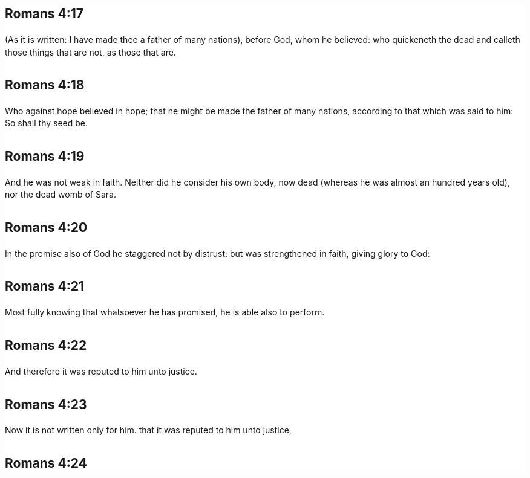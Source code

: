 
<a id="org1601d04"></a>

## Romans 4:17

(As it is written: I have made thee a father of many nations), before God, whom he believed: who quickeneth the dead and calleth those things that are not, as those that are.


<a id="org90be192"></a>

## Romans 4:18

Who against hope believed in hope; that he might be made the father of many nations, according to that which was said to him: So shall thy seed be.


<a id="org49539e4"></a>

## Romans 4:19

And he was not weak in faith. Neither did he consider his own body, now dead (whereas he was almost an hundred years old), nor the dead womb of Sara.


<a id="org52b4a36"></a>

## Romans 4:20

In the promise also of God he staggered not by distrust: but was strengthened in faith, giving glory to God:


<a id="orgd85e358"></a>

## Romans 4:21

Most fully knowing that whatsoever he has promised, he is able also to perform.


<a id="org7bfeb76"></a>

## Romans 4:22

And therefore it was reputed to him unto justice.


<a id="org26c5ecf"></a>

## Romans 4:23

Now it is not written only for him. that it was reputed to him unto justice,


<a id="org6af0067"></a>

## Romans 4:24
